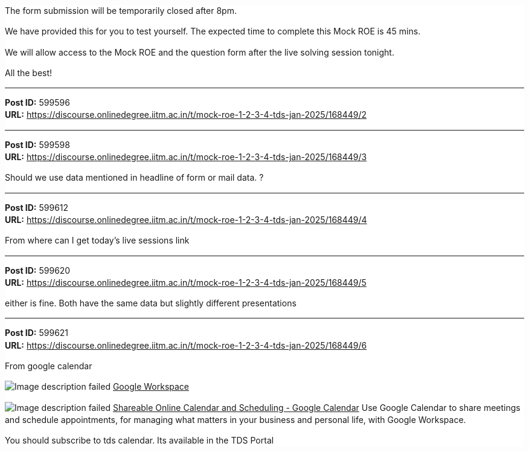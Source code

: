 
The form submission will be temporarily closed after 8pm.


We have provided this for you to test yourself. The expected time to complete this Mock ROE is 45 mins.


We will allow access to the Mock ROE and the question form after the live solving session tonight.


All the best!

---
**Post ID:** 599596  
**URL:** https://discourse.onlinedegree.iitm.ac.in/t/mock-roe-1-2-3-4-tds-jan-2025/168449/2  



---
**Post ID:** 599598  
**URL:** https://discourse.onlinedegree.iitm.ac.in/t/mock-roe-1-2-3-4-tds-jan-2025/168449/3  

Should we use data mentioned in headline of form or mail data. ?

---
**Post ID:** 599612  
**URL:** https://discourse.onlinedegree.iitm.ac.in/t/mock-roe-1-2-3-4-tds-jan-2025/168449/4  

From where can I get today’s live sessions link

---
**Post ID:** 599620  
**URL:** https://discourse.onlinedegree.iitm.ac.in/t/mock-roe-1-2-3-4-tds-jan-2025/168449/5  

either is fine. Both have the same data but slightly different presentations

---
**Post ID:** 599621  
**URL:** https://discourse.onlinedegree.iitm.ac.in/t/mock-roe-1-2-3-4-tds-jan-2025/168449/6  

From google calendar



![Image description failed](https://europe1.discourse-cdn.com/flex013/uploads/iitm/original/3X/e/4/e4bbf44d7e5f8f2c5eb56b7f3fef215aebde55b3.png)
[Google Workspace](https://workspace.google.com/intl/en-US/products/calendar/)


![Image description failed](https://europe1.discourse-cdn.com/flex013/uploads/iitm/optimized/3X/d/6/d6093c2bb2ffb40a728365c2ceda26a216a2c61a_2_690x362.jpeg)
[Shareable Online Calendar and Scheduling - Google Calendar](https://workspace.google.com/intl/en-US/products/calendar/)
Use Google Calendar to share meetings and schedule appointments, for managing what matters in your business and personal life, with Google Workspace.







You should subscribe to tds calendar. Its available in the TDS Portal
